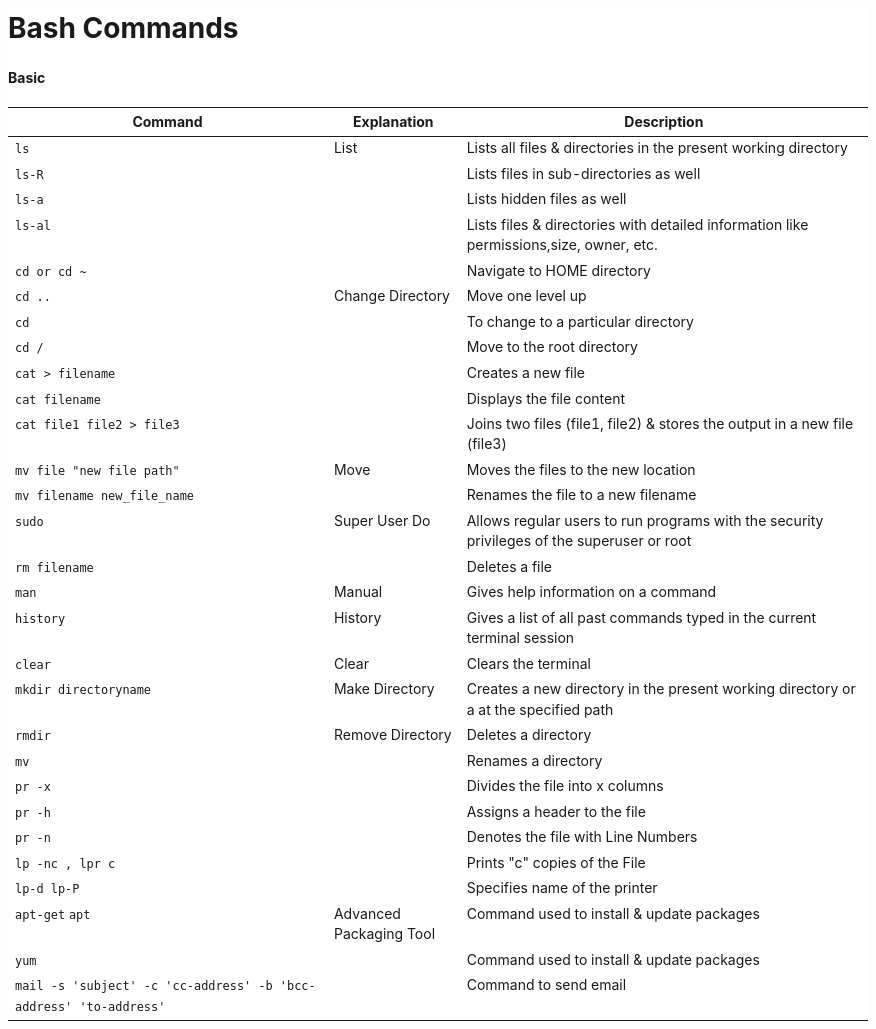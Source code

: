 # Bash Commands

#### Basic

| **Command**                                                       | **Explanation**         | **Description**                                                                            |
| ----------------------------------------------------------------- | ----------------------- | ------------------------------------------------------------------------------------------ |
| `ls`                                                              | List                    | Lists all files & directories in the present working directory                             |
| `ls-R`                                                            |                         | Lists files in sub-directories as well                                                     |
| `ls-a`                                                            |                         | Lists hidden files as well                                                                 |
| `ls-al`                                                           |                         | Lists files & directories with detailed information like permissions,size, owner, etc.     |
| `cd or cd ~`                                                      |                         | Navigate to HOME directory                                                                 |
| `cd ..`                                                           | Change Directory        | Move one level up                                                                          |
| `cd`                                                              |                         | To change to a particular directory                                                        |
| `cd /`                                                            |                         | Move to the root directory                                                                 |
| `cat > filename`                                                  |                         | Creates a new file                                                                         |
| `cat filename`                                                    |                         | Displays the file content                                                                  |
| `cat file1 file2 > file3`                                         |                         | Joins two files (file1, file2) & stores the output in a new file (file3)                   |
| `mv file "new file path"`                                         | Move                    | Moves the files to the new location                                                        |
| `mv filename new_file_name`                                       |                         | Renames the file to a new filename                                                         |
| `sudo`                                                            | Super User Do           | Allows regular users to run programs with the security privileges of the superuser or root |
| `rm filename`                                                     |                         | Deletes a file                                                                             |
| `man`                                                             | Manual                  | Gives help information on a command                                                        |
| `history`                                                         | History                 | Gives a list of all past commands typed in the current terminal session                    |
| `clear`                                                           | Clear                   | Clears the terminal                                                                        |
| `mkdir directoryname`                                             | Make Directory          | Creates a new directory in the present working directory or a at the specified path        |
| `rmdir`                                                           | Remove Directory        | Deletes a directory                                                                        |
| `mv`                                                              |                         | Renames a directory                                                                        |
| `pr -x`                                                           |                         | Divides the file into x columns                                                            |
| `pr -h`                                                           |                         | Assigns a header to the file                                                               |
| `pr -n`                                                           |                         | Denotes the file with Line Numbers                                                         |
| `lp -nc , lpr c`                                                  |                         | Prints "c" copies of the File                                                              |
| `lp-d lp-P`                                                       |                         | Specifies name of the printer                                                              |
| `apt-get` `apt`                                                   | Advanced Packaging Tool | Command used to install & update packages                                                  |
| `yum`                                                             |                         | Command used to install & update packages                                                  |
| `mail -s 'subject' -c 'cc-address' -b 'bcc-address' 'to-address'` |                         | Command to send email                                                                      |